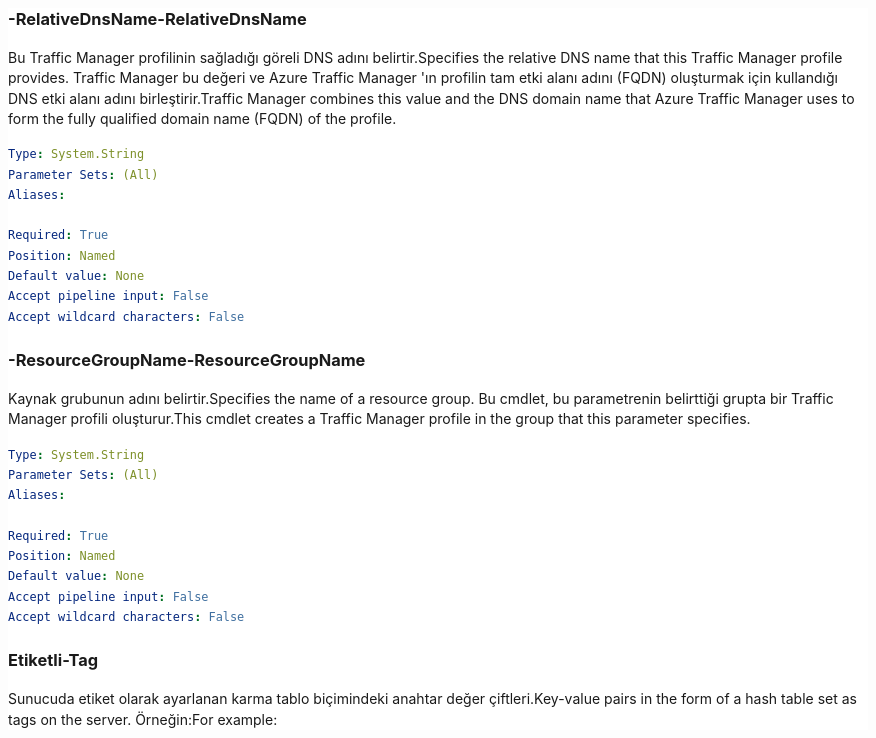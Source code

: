 ### <span data-ttu-id="37d5b-152">-RelativeDnsName</span><span class="sxs-lookup"><span data-stu-id="37d5b-152">-RelativeDnsName</span></span>
<span data-ttu-id="37d5b-153">Bu Traffic Manager profilinin sağladığı göreli DNS adını belirtir.</span><span class="sxs-lookup"><span data-stu-id="37d5b-153">Specifies the relative DNS name that this Traffic Manager profile provides.</span></span>
<span data-ttu-id="37d5b-154">Traffic Manager bu değeri ve Azure Traffic Manager 'ın profilin tam etki alanı adını (FQDN) oluşturmak için kullandığı DNS etki alanı adını birleştirir.</span><span class="sxs-lookup"><span data-stu-id="37d5b-154">Traffic Manager combines this value and the DNS domain name that Azure Traffic Manager uses to form the fully qualified domain name (FQDN) of the profile.</span></span>

```yaml
Type: System.String
Parameter Sets: (All)
Aliases:

Required: True
Position: Named
Default value: None
Accept pipeline input: False
Accept wildcard characters: False
```

### <span data-ttu-id="37d5b-155">-ResourceGroupName</span><span class="sxs-lookup"><span data-stu-id="37d5b-155">-ResourceGroupName</span></span>
<span data-ttu-id="37d5b-156">Kaynak grubunun adını belirtir.</span><span class="sxs-lookup"><span data-stu-id="37d5b-156">Specifies the name of a resource group.</span></span>
<span data-ttu-id="37d5b-157">Bu cmdlet, bu parametrenin belirttiği grupta bir Traffic Manager profili oluşturur.</span><span class="sxs-lookup"><span data-stu-id="37d5b-157">This cmdlet creates a Traffic Manager profile in the group that this parameter specifies.</span></span>

```yaml
Type: System.String
Parameter Sets: (All)
Aliases:

Required: True
Position: Named
Default value: None
Accept pipeline input: False
Accept wildcard characters: False
```

### <span data-ttu-id="37d5b-158">Etiketli</span><span class="sxs-lookup"><span data-stu-id="37d5b-158">-Tag</span></span>
<span data-ttu-id="37d5b-159">Sunucuda etiket olarak ayarlanan karma tablo biçimindeki anahtar değer çiftleri.</span><span class="sxs-lookup"><span data-stu-id="37d5b-159">Key-value pairs in the form of a hash table set as tags on the server.</span></span> <span data-ttu-id="37d5b-160">Örneğin:</span><span class="sxs-lookup"><span data-stu-id="37d5b-160">For example:</span></span>
